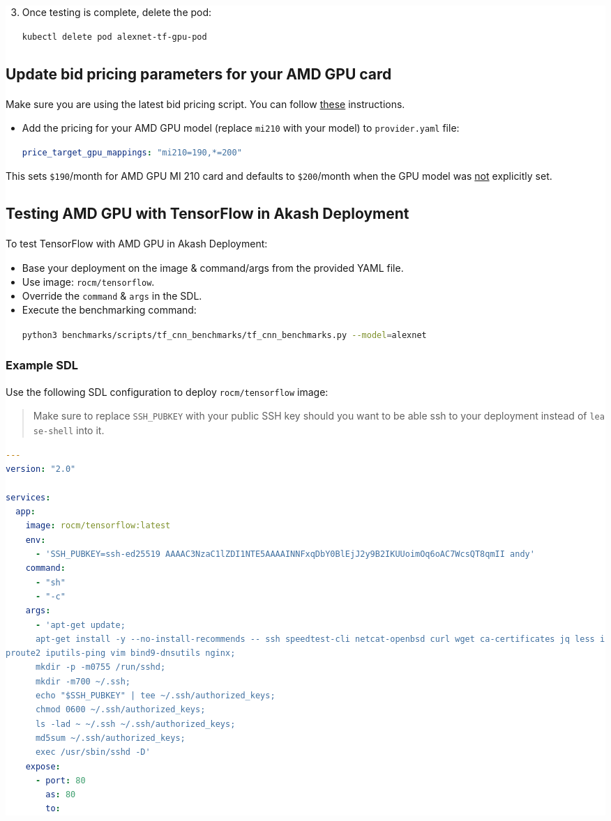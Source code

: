 3. Once testing is complete, delete the pod:
    ```bash
    kubectl delete pod alexnet-tf-gpu-pod
    ```

## Update bid pricing parameters for your AMD GPU card

Make sure you are using the latest bid pricing script. You can follow [these](https://docs.akash.network/providers/akash-provider-troubleshooting/provider-bid-script-migration-gpu-models) instructions.

- Add the pricing for your AMD GPU model (replace `mi210` with your model) to `provider.yaml` file:
    ```yaml
    price_target_gpu_mappings: "mi210=190,*=200"
    ```

This sets `$190`/month for AMD GPU MI 210 card and defaults to `$200`/month when the GPU model was [not](https://github.com/akash-network/support/issues/166) explicitly set.

## Testing AMD GPU with TensorFlow in Akash Deployment

To test TensorFlow with AMD GPU in Akash Deployment:

- Base your deployment on the image & command/args from the provided YAML file.
- Use image: `rocm/tensorflow`.
- Override the `command` & `args` in the SDL.
- Execute the benchmarking command:
    ```bash
    python3 benchmarks/scripts/tf_cnn_benchmarks/tf_cnn_benchmarks.py --model=alexnet
    ```

### Example SDL

Use the following SDL configuration to deploy `rocm/tensorflow` image:

> Make sure to replace `SSH_PUBKEY` with your public SSH key should you want to be able ssh to your deployment instead of `lease-shell` into it.

```yaml
---
version: "2.0"

services:
  app:
    image: rocm/tensorflow:latest
    env:
      - 'SSH_PUBKEY=ssh-ed25519 AAAAC3NzaC1lZDI1NTE5AAAAINNFxqDbY0BlEjJ2y9B2IKUUoimOq6oAC7WcsQT8qmII andy'
    command:
      - "sh"
      - "-c"
    args:
      - 'apt-get update;
      apt-get install -y --no-install-recommends -- ssh speedtest-cli netcat-openbsd curl wget ca-certificates jq less iproute2 iputils-ping vim bind9-dnsutils nginx;
      mkdir -p -m0755 /run/sshd;
      mkdir -m700 ~/.ssh;
      echo "$SSH_PUBKEY" | tee ~/.ssh/authorized_keys;
      chmod 0600 ~/.ssh/authorized_keys;
      ls -lad ~ ~/.ssh ~/.ssh/authorized_keys;
      md5sum ~/.ssh/authorized_keys;
      exec /usr/sbin/sshd -D'
    expose:
      - port: 80
        as: 80
        to:
```